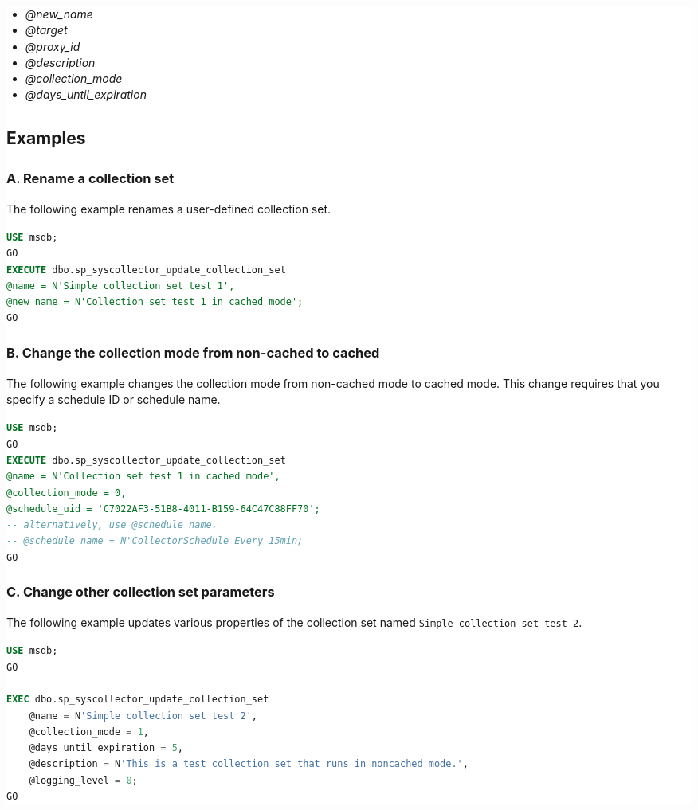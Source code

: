 - *@new_name*
- *@target*
- *@proxy_id*
- *@description*
- *@collection_mode*
- *@days_until_expiration*

## Examples

### A. Rename a collection set

The following example renames a user-defined collection set.

```sql
USE msdb;
GO
EXECUTE dbo.sp_syscollector_update_collection_set
@name = N'Simple collection set test 1',
@new_name = N'Collection set test 1 in cached mode';
GO
```

### B. Change the collection mode from non-cached to cached

The following example changes the collection mode from non-cached mode to cached mode. This change requires that you specify a schedule ID or schedule name.

```sql
USE msdb;
GO
EXECUTE dbo.sp_syscollector_update_collection_set
@name = N'Collection set test 1 in cached mode',
@collection_mode = 0,
@schedule_uid = 'C7022AF3-51B8-4011-B159-64C47C88FF70';
-- alternatively, use @schedule_name.
-- @schedule_name = N'CollectorSchedule_Every_15min;
GO
```

### C. Change other collection set parameters

The following example updates various properties of the collection set named `Simple collection set test 2`.

```sql
USE msdb;
GO

EXEC dbo.sp_syscollector_update_collection_set
    @name = N'Simple collection set test 2',
    @collection_mode = 1,
    @days_until_expiration = 5,
    @description = N'This is a test collection set that runs in noncached mode.',
    @logging_level = 0;
GO
```
